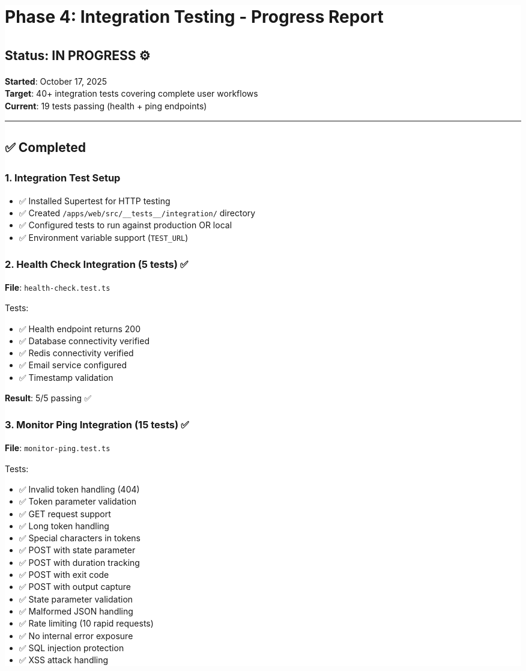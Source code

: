 # Phase 4: Integration Testing - Progress Report

## Status: IN PROGRESS ⚙️

**Started**: October 17, 2025  
**Target**: 40+ integration tests covering complete user workflows  
**Current**: 19 tests passing (health + ping endpoints)  

---

## ✅ Completed

### 1. Integration Test Setup
- ✅ Installed Supertest for HTTP testing
- ✅ Created `/apps/web/src/__tests__/integration/` directory
- ✅ Configured tests to run against production OR local
- ✅ Environment variable support (`TEST_URL`)

### 2. Health Check Integration (5 tests) ✅
**File**: `health-check.test.ts`

Tests:
- ✅ Health endpoint returns 200
- ✅ Database connectivity verified
- ✅ Redis connectivity verified
- ✅ Email service configured
- ✅ Timestamp validation

**Result**: 5/5 passing ✅

### 3. Monitor Ping Integration (15 tests) ✅
**File**: `monitor-ping.test.ts`

Tests:
- ✅ Invalid token handling (404)
- ✅ Token parameter validation
- ✅ GET request support
- ✅ Long token handling
- ✅ Special characters in tokens
- ✅ POST with state parameter
- ✅ POST with duration tracking
- ✅ POST with exit code
- ✅ POST with output capture
- ✅ State parameter validation
- ✅ Malformed JSON handling
- ✅ Rate limiting (10 rapid requests)
- ✅ No internal error exposure
- ✅ SQL injection protection
- ✅ XSS attack handling

